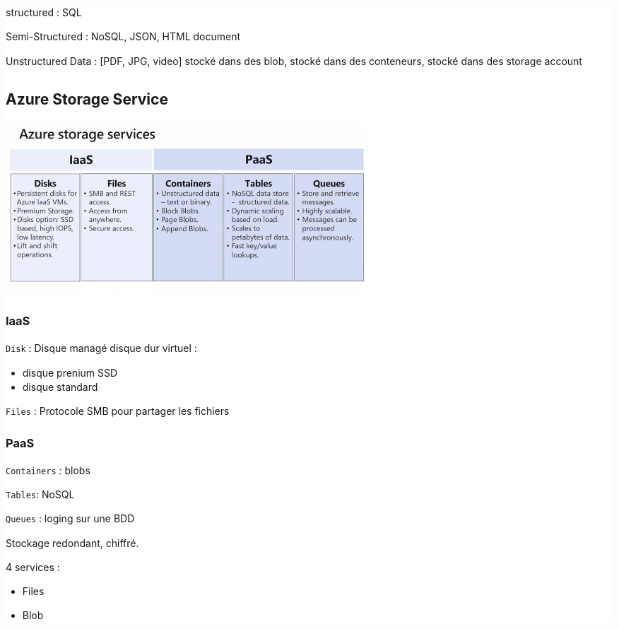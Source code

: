 structured : SQL

Semi-Structured : NoSQL, JSON, HTML document

Unstructured Data : [PDF, JPG, video] stocké dans des blob, stocké dans des conteneurs, stocké dans des storage account

## Azure Storage Service

<img src="assets/storage-service.png" alt="storage-service" style="zoom:50%;" />

### IaaS

`Disk` : Disque managé disque dur virtuel :

- disque prenium SSD
- disque standard

`Files` : Protocole SMB pour partager les fichiers

### PaaS

`Containers` : blobs

`Tables`: NoSQL

`Queues` : loging sur une BDD

Stockage redondant, chiffré.

4 services :

- Files

- Blob
